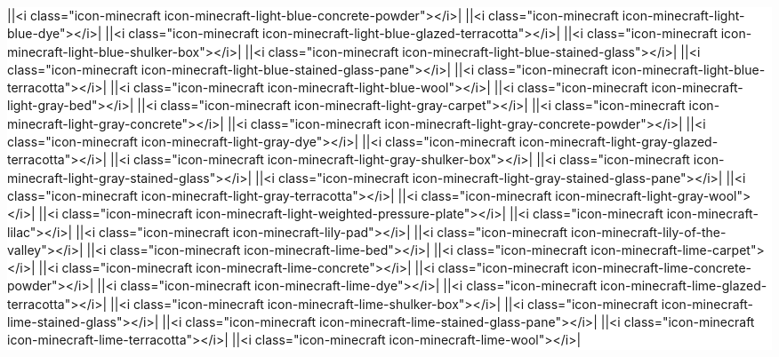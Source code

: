 |<i class="icon-minecraft icon-minecraft-light-blue-concrete-powder"></i>|<span class="markLineCode">&#60;i class="icon-minecraft icon-minecraft-light-blue-concrete-powder">&#60;/i></span>|
|<i class="icon-minecraft icon-minecraft-light-blue-dye"></i>|<span class="markLineCode">&#60;i class="icon-minecraft icon-minecraft-light-blue-dye">&#60;/i></span>|
|<i class="icon-minecraft icon-minecraft-light-blue-glazed-terracotta"></i>|<span class="markLineCode">&#60;i class="icon-minecraft icon-minecraft-light-blue-glazed-terracotta">&#60;/i></span>|
|<i class="icon-minecraft icon-minecraft-light-blue-shulker-box"></i>|<span class="markLineCode">&#60;i class="icon-minecraft icon-minecraft-light-blue-shulker-box">&#60;/i></span>|
|<i class="icon-minecraft icon-minecraft-light-blue-stained-glass"></i>|<span class="markLineCode">&#60;i class="icon-minecraft icon-minecraft-light-blue-stained-glass">&#60;/i></span>|
|<i class="icon-minecraft icon-minecraft-light-blue-stained-glass-pane"></i>|<span class="markLineCode">&#60;i class="icon-minecraft icon-minecraft-light-blue-stained-glass-pane">&#60;/i></span>|
|<i class="icon-minecraft icon-minecraft-light-blue-terracotta"></i>|<span class="markLineCode">&#60;i class="icon-minecraft icon-minecraft-light-blue-terracotta">&#60;/i></span>|
|<i class="icon-minecraft icon-minecraft-light-blue-wool"></i>|<span class="markLineCode">&#60;i class="icon-minecraft icon-minecraft-light-blue-wool">&#60;/i></span>|
|<i class="icon-minecraft icon-minecraft-light-gray-bed"></i>|<span class="markLineCode">&#60;i class="icon-minecraft icon-minecraft-light-gray-bed">&#60;/i></span>|
|<i class="icon-minecraft icon-minecraft-light-gray-carpet"></i>|<span class="markLineCode">&#60;i class="icon-minecraft icon-minecraft-light-gray-carpet">&#60;/i></span>|
|<i class="icon-minecraft icon-minecraft-light-gray-concrete"></i>|<span class="markLineCode">&#60;i class="icon-minecraft icon-minecraft-light-gray-concrete">&#60;/i></span>|
|<i class="icon-minecraft icon-minecraft-light-gray-concrete-powder"></i>|<span class="markLineCode">&#60;i class="icon-minecraft icon-minecraft-light-gray-concrete-powder">&#60;/i></span>|
|<i class="icon-minecraft icon-minecraft-light-gray-dye"></i>|<span class="markLineCode">&#60;i class="icon-minecraft icon-minecraft-light-gray-dye">&#60;/i></span>|
|<i class="icon-minecraft icon-minecraft-light-gray-glazed-terracotta"></i>|<span class="markLineCode">&#60;i class="icon-minecraft icon-minecraft-light-gray-glazed-terracotta">&#60;/i></span>|
|<i class="icon-minecraft icon-minecraft-light-gray-shulker-box"></i>|<span class="markLineCode">&#60;i class="icon-minecraft icon-minecraft-light-gray-shulker-box">&#60;/i></span>|
|<i class="icon-minecraft icon-minecraft-light-gray-stained-glass"></i>|<span class="markLineCode">&#60;i class="icon-minecraft icon-minecraft-light-gray-stained-glass">&#60;/i></span>|
|<i class="icon-minecraft icon-minecraft-light-gray-stained-glass-pane"></i>|<span class="markLineCode">&#60;i class="icon-minecraft icon-minecraft-light-gray-stained-glass-pane">&#60;/i></span>|
|<i class="icon-minecraft icon-minecraft-light-gray-terracotta"></i>|<span class="markLineCode">&#60;i class="icon-minecraft icon-minecraft-light-gray-terracotta">&#60;/i></span>|
|<i class="icon-minecraft icon-minecraft-light-gray-wool"></i>|<span class="markLineCode">&#60;i class="icon-minecraft icon-minecraft-light-gray-wool">&#60;/i></span>|
|<i class="icon-minecraft icon-minecraft-light-weighted-pressure-plate"></i>|<span class="markLineCode">&#60;i class="icon-minecraft icon-minecraft-light-weighted-pressure-plate">&#60;/i></span>|
|<i class="icon-minecraft icon-minecraft-lilac"></i>|<span class="markLineCode">&#60;i class="icon-minecraft icon-minecraft-lilac">&#60;/i></span>|
|<i class="icon-minecraft icon-minecraft-lily-pad"></i>|<span class="markLineCode">&#60;i class="icon-minecraft icon-minecraft-lily-pad">&#60;/i></span>|
|<i class="icon-minecraft icon-minecraft-lily-of-the-valley"></i>|<span class="markLineCode">&#60;i class="icon-minecraft icon-minecraft-lily-of-the-valley">&#60;/i></span>|
|<i class="icon-minecraft icon-minecraft-lime-bed"></i>|<span class="markLineCode">&#60;i class="icon-minecraft icon-minecraft-lime-bed">&#60;/i></span>|
|<i class="icon-minecraft icon-minecraft-lime-carpet"></i>|<span class="markLineCode">&#60;i class="icon-minecraft icon-minecraft-lime-carpet">&#60;/i></span>|
|<i class="icon-minecraft icon-minecraft-lime-concrete"></i>|<span class="markLineCode">&#60;i class="icon-minecraft icon-minecraft-lime-concrete">&#60;/i></span>|
|<i class="icon-minecraft icon-minecraft-lime-concrete-powder"></i>|<span class="markLineCode">&#60;i class="icon-minecraft icon-minecraft-lime-concrete-powder">&#60;/i></span>|
|<i class="icon-minecraft icon-minecraft-lime-dye"></i>|<span class="markLineCode">&#60;i class="icon-minecraft icon-minecraft-lime-dye">&#60;/i></span>|
|<i class="icon-minecraft icon-minecraft-lime-glazed-terracotta"></i>|<span class="markLineCode">&#60;i class="icon-minecraft icon-minecraft-lime-glazed-terracotta">&#60;/i></span>|
|<i class="icon-minecraft icon-minecraft-lime-shulker-box"></i>|<span class="markLineCode">&#60;i class="icon-minecraft icon-minecraft-lime-shulker-box">&#60;/i></span>|
|<i class="icon-minecraft icon-minecraft-lime-stained-glass"></i>|<span class="markLineCode">&#60;i class="icon-minecraft icon-minecraft-lime-stained-glass">&#60;/i></span>|
|<i class="icon-minecraft icon-minecraft-lime-stained-glass-pane"></i>|<span class="markLineCode">&#60;i class="icon-minecraft icon-minecraft-lime-stained-glass-pane">&#60;/i></span>|
|<i class="icon-minecraft icon-minecraft-lime-terracotta"></i>|<span class="markLineCode">&#60;i class="icon-minecraft icon-minecraft-lime-terracotta">&#60;/i></span>|
|<i class="icon-minecraft icon-minecraft-lime-wool"></i>|<span class="markLineCode">&#60;i class="icon-minecraft icon-minecraft-lime-wool">&#60;/i></span>|